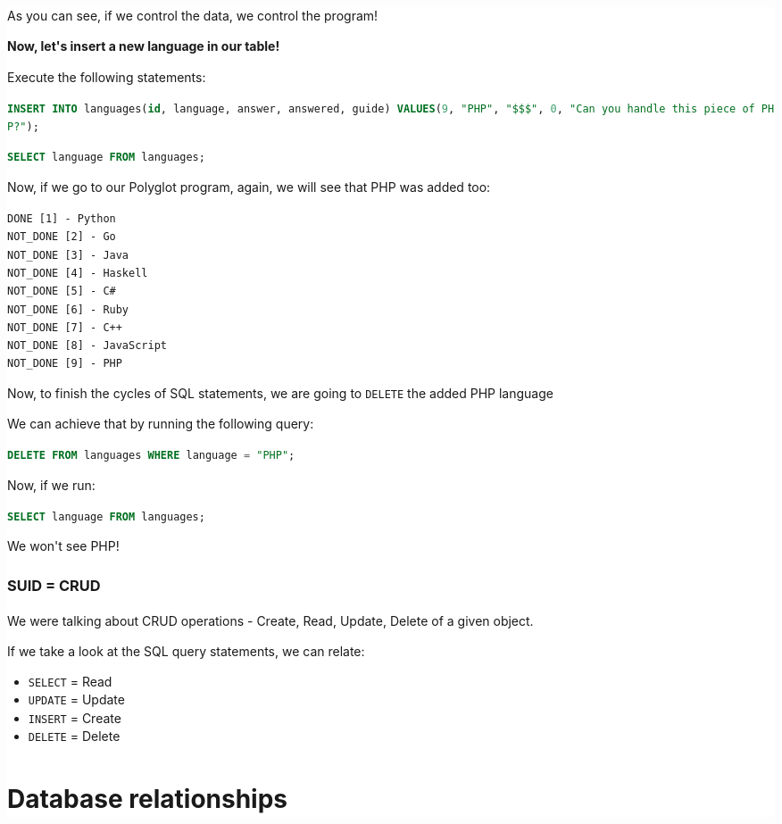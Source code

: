 As you can see, if we control the data, we control the program!

__Now, let's insert a new language in our table!__

Execute the following statements:


```sql
INSERT INTO languages(id, language, answer, answered, guide) VALUES(9, "PHP", "$$$", 0, "Can you handle this piece of PHP?");
```

```sql
SELECT language FROM languages;
```

Now, if we go to our Polyglot program, again, we will see that PHP was added too:

```
DONE [1] - Python
NOT_DONE [2] - Go
NOT_DONE [3] - Java
NOT_DONE [4] - Haskell
NOT_DONE [5] - C#
NOT_DONE [6] - Ruby
NOT_DONE [7] - C++
NOT_DONE [8] - JavaScript
NOT_DONE [9] - PHP
```

Now, to finish the cycles of SQL statements, we are going to ```DELETE``` the added PHP language

We can achieve that by running the following query:

```sql
DELETE FROM languages WHERE language = "PHP";
```

Now, if we run:

```sql
SELECT language FROM languages;
```

We won't see PHP!

### SUID = CRUD

We were talking about CRUD operations - Create, Read, Update, Delete of a given object.

If we take a look at the SQL query statements, we can relate:

* `SELECT` = Read
* `UPDATE` = Update
* `INSERT` = Create
* `DELETE` = Delete




# Database relationships
